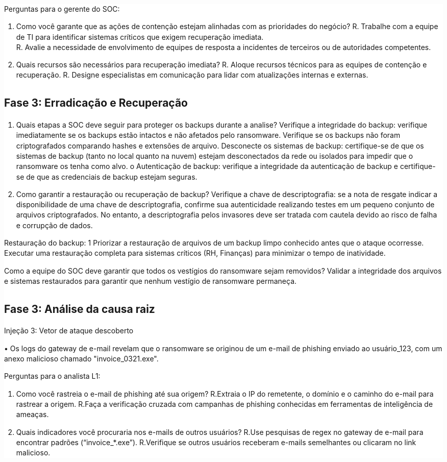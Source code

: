 Perguntas para o gerente do SOC:
1. Como você garante que as ações de contenção estejam alinhadas com as prioridades do negócio?
   R. Trabalhe com a equipe de TI para identificar sistemas críticos que exigem recuperação imediata.  
   R. Avalie a necessidade de envolvimento de equipes de resposta a incidentes de terceiros ou de autoridades competentes.
   
3. Quais recursos são necessários para recuperação imediata?
   R. Aloque recursos técnicos para as equipes de contenção e recuperação.
   R. Designe especialistas em comunicação para lidar com atualizações internas e externas.



## Fase 3: Erradicação e Recuperação

1. Quais etapas a SOC deve seguir para proteger os backups durante a analise?
Verifique a integridade do backup: verifique imediatamente se os backups estão intactos e não afetados pelo ransomware. Verifique se os backups não foram criptografados comparando hashes e extensões de arquivo.
Desconecte os sistemas de backup: certifique-se de que os sistemas de backup (tanto no local quanto na nuvem) estejam desconectados da rede ou isolados para impedir que o ransomware os tenha como alvo.
o Autenticação de backup: verifique a integridade da autenticação de backup e certifique-se de que as credenciais de backup estejam seguras.

2. Como garantir a restauração ou recuperação de backup?
Verifique a chave de descriptografia: se a nota de resgate indicar a disponibilidade de uma chave de descriptografia, confirme sua autenticidade realizando testes em um pequeno conjunto de arquivos criptografados. No entanto, a descriptografia pelos invasores deve ser tratada com cautela devido ao risco de falha e corrupção de dados.

Restauração do backup:
1 Priorizar a restauração de arquivos de um backup limpo conhecido antes que o ataque ocorresse.
Executar uma restauração completa para sistemas críticos (RH, Finanças) para minimizar o tempo de inatividade.



Como a equipe do SOC deve garantir que todos os vestígios do ransomware sejam removidos?
Validar a integridade dos arquivos e sistemas restaurados para garantir que nenhum vestígio de ransomware permaneça.



## Fase 3: Análise da causa raiz 
Injeção 3: Vetor de ataque descoberto

• Os logs do gateway de e-mail revelam que o ransomware se originou de um e-mail de phishing enviado ao usuário_123, com um anexo malicioso chamado "invoice_0321.exe".

Perguntas para o analista L1:
1. Como você rastreia o e-mail de phishing até sua origem?
   R.Extraia o IP do remetente, o domínio e o caminho do e-mail para rastrear a origem.
   R.Faça a verificação cruzada com campanhas de phishing conhecidas em ferramentas de inteligência de ameaças.
   
2. Quais indicadores você procuraria nos e-mails de outros usuários?
  R.Use pesquisas de regex no gateway de e-mail para encontrar padrões (“invoice_*.exe”).
  R.Verifique se outros usuários receberam e-mails semelhantes ou clicaram no link malicioso.
